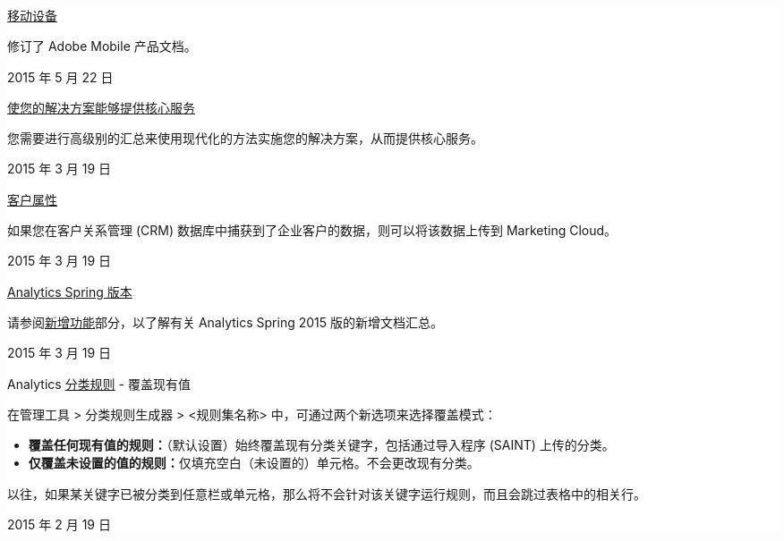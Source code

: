   </tr> 
  <tr> 
   <td colname="col1"> <p> <a href="https://marketing.adobe.com/resources/help/en_US/mobile/" format="https" scope="external"> 移动设备 </a> </p> </td> 
   <td colname="col2"> <p>修订了 Adobe Mobile 产品文档。 </p> </td> 
   <td colname="col3"> <p>2015 年 5 月 22 日 </p> </td> 
  </tr> 
  <tr> 
   <td colname="col1"> <p> <a href="https://marketing.adobe.com/resources/help/en_US/mcloud/index.html?f=core_services" format="https" scope="external"> 使您的解决方案能够提供核心服务 </a> </p> </td> 
   <td colname="col2"> <p>您需要进行高级别的汇总来使用现代化的方法实施您的解决方案，从而提供核心服务。 </p> </td> 
   <td colname="col3"> <p>2015 年 3 月 19 日 </p> </td> 
  </tr> 
  <tr> 
   <td colname="col1"> <p> <a href="https://marketing.adobe.com/resources/help/en_US/mcloud/index.html?f=attributes" format="https" scope="external"> 客户属性 </a> </p> </td> 
   <td colname="col2"> <p>如果您在客户关系管理 (CRM) 数据库中捕获到了企业客户的数据，则可以将该数据上传到 Marketing Cloud。 </p> </td> 
   <td colname="col3"> <p>2015 年 3 月 19 日 </p> </td> 
  </tr> 
  <tr> 
   <td colname="col1"> <a href="../../c-legacy-releases/2015/03192015.md#concept_3DD490B0F7DD4157BD55519762B53B0C" format="dita" scope="local"> Analytics Spring 版本 </a> </td> 
   <td colname="col2"> <p>请参阅<a href="../../c-legacy-releases/2015/03192015.md#analytics" format="dita" scope="local">新增功能</a>部分，以了解有关 Analytics Spring 2015 版的新增文档汇总。 </p> </td> 
   <td colname="col3"> <p>2015 年 3 月 19 日 </p> </td> 
  </tr> 
  <tr> 
   <td colname="col1"> <p>Analytics <a href="https://marketing.adobe.com/resources/help/en_US/reference/classification_rule_set.html" format="https" scope="external">分类规则</a> - 覆盖现有值 </p> </td> 
   <td colname="col2"> <p>在<span class="uicontrol">管理工具</span> &gt; <span class="uicontrol">分类规则生成器</span> &gt; <span class="term">&lt;规则集名称&gt;</span> 中，可通过两个新选项来选择覆盖模式： </p> 
    <ul id="ul_0CF49177F4C84540B43A778EC7317FB0"> 
     <li id="li_01B970B834C548628C720E4CD79CEFD4"> <b>覆盖任何现有值的规则：</b>（默认设置）始终覆盖现有分类关键字，包括通过导入程序 (SAINT) 上传的分类。 </li> 
     <li id="li_CA05A9D2C63A42DFA04FD0C66AFA38F4"> <b>仅覆盖未设置的值的规则：</b>仅填充空白（未设置的）单元格。不会更改现有分类。 </li> 
    </ul> <p>以往，如果某关键字已被分类到任意栏或单元格，那么将不会针对该关键字运行规则，而且会跳过表格中的相关行。 </p> </td> 
   <td colname="col3"> <p>2015 年 2 月 19 日 </p> </td> 
  </tr> 
 </tbody> 
</table>

